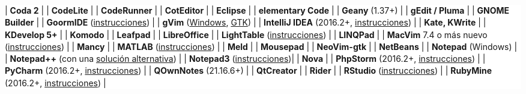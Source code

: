 | **Coda 2** |
| **CodeLite** |
| **CodeRunner** |
| **CotEditor** |
| **Eclipse** |
| **elementary Code** |
| **Geany** (1.37+) |
| **gEdit / Pluma** |
| **GNOME Builder** |
| **GoormIDE** ([instrucciones](https://github.com/tonsky/FiraCode/wiki/GoormIDE-Instructions)) |
| **gVim** ([Windows](https://github.com/tonsky/FiraCode/issues/462), [GTK](https://vimhelp.org/options.txt.html#%27guiligatures%27)) |
| **IntelliJ IDEA** (2016.2+, [instrucciones](https://github.com/tonsky/FiraCode/wiki/Intellij-products-instructions)) |
| **Kate, KWrite** |
| **KDevelop 5+** |
| **Komodo** |
| **Leafpad** |
| **LibreOffice** |
| **LightTable** ([instrucciones](https://github.com/tonsky/FiraCode/wiki/LightTable-instructions)) |
| **LINQPad** |
| **MacVim** 7.4 o más nuevo ([instrucciones](https://github.com/tonsky/FiraCode/wiki/MacVim-instructions)) |
| **Mancy** |
| **MATLAB** ([instrucciones](https://github.com/tonsky/FiraCode/wiki/MATLAB-for-Windows-Instructions)) |
| **Meld** |
| **Mousepad** |
| **NeoVim-gtk** |
| **NetBeans** |
| **Notepad** (Windows) |
| **Notepad++** (con una [solución alternativa](https://github.com/notepad-plus-plus/notepad-plus-plus/issues/2287#issuecomment-256638098))  |
| **Notepad3** ([instrucciones](https://github.com/rizonesoft/Notepad3/issues/361#issuecomment-365977420))|
| **Nova** |
| **PhpStorm** (2016.2+, [instrucciones](https://github.com/tonsky/FiraCode/wiki/Intellij-products-instructions)) |
| **PyCharm** (2016.2+, [instrucciones](https://github.com/tonsky/FiraCode/wiki/Intellij-products-instructions)) |
| **QOwnNotes** (21.16.6+) |
| **QtCreator** |
| **Rider** |
| **RStudio** ([instrucciones](https://github.com/tonsky/FiraCode/wiki/RStudio-instructions)) |
| **RubyMine** (2016.2+, [instrucciones](https://github.com/tonsky/FiraCode/wiki/Intellij-products-instructions)) |